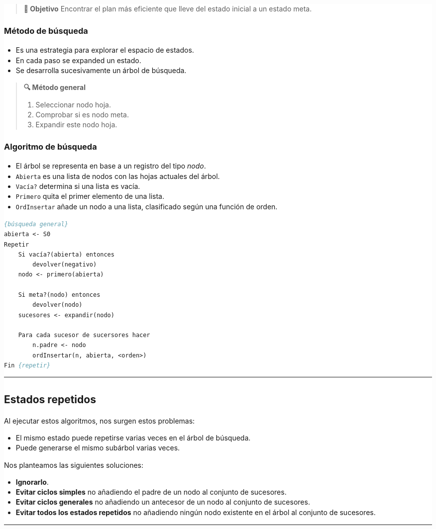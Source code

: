> **🎯 Objetivo**
> Encontrar el plan más eficiente que lleve del estado inicial a un estado meta.

### Método de búsqueda

- Es una estrategia para explorar el espacio de estados.
- En cada paso se expanded un estado.
- Se desarrolla sucesivamente un árbol de búsqueda.

> **🔍 Método general**
> 1. Seleccionar nodo hoja.
> 2. Comprobar si es nodo meta.
> 3. Expandir este nodo hoja.

### Algoritmo de búsqueda

- El árbol se representa en base a un registro del tipo _nodo_.
- `Abierta` es una lista de nodos con las hojas actuales del árbol.
- `Vacía?` determina si una lista es vacía.
- `Primero` quita el primer elemento de una lista.
- `OrdInsertar` añade un nodo a una lista, clasificado según una función de orden.

```pascal
{búsqueda general}
abierta <- S0
Repetir
    Si vacía?(abierta) entonces
        devolver(negativo)
    nodo <- primero(abierta)

    Si meta?(nodo) entonces
        devolver(nodo)
    sucesores <- expandir(nodo)

    Para cada sucesor de sucersores hacer
        n.padre <- nodo
        ordInsertar(n, abierta, <orden>)
Fin {repetir}
```

---

## Estados repetidos

Al ejecutar estos algoritmos, nos surgen estos problemas:
- El mismo estado puede repetirse varias veces en el árbol de búsqueda.
- Puede generarse el mismo subárbol varias veces.

Nos planteamos las siguientes soluciones:
- **Ignorarlo**.
- **Evitar ciclos simples** no añadiendo el padre de un nodo al conjunto de sucesores.
- **Evitar ciclos generales** no añadiendo un antecesor de un nodo al conjunto de sucesores.
- **Evitar todos los estados repetidos** no añadiendo ningún nodo existente en el árbol al conjunto de sucesores.

---